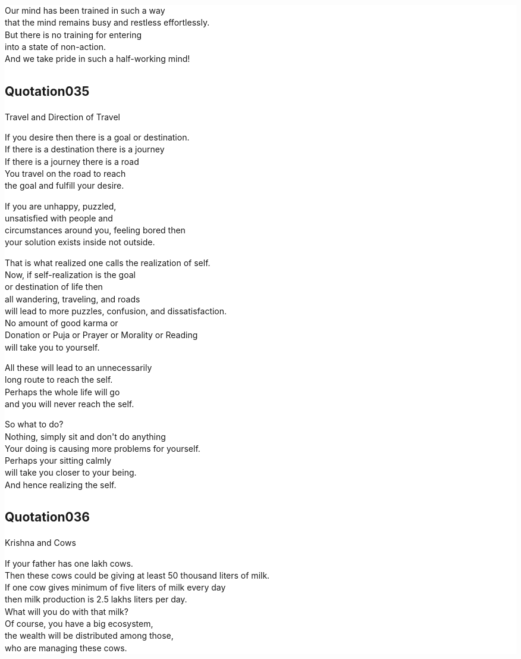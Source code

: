 Our mind has been trained in such a way     
that the mind remains busy and restless effortlessly.     
But there is no training for entering     
into a state of non-action.     
And we take pride in such a half-working mind!     
     
## Quotation035     
Travel and Direction of Travel    
     
If you desire then there is a goal or destination.     
If there is a destination there is a journey     
If there is a journey there is a road     
You travel on the road to reach     
the goal and fulfill your desire.     
     
If you are unhappy, puzzled,     
unsatisfied with people and     
circumstances around you, feeling bored then     
your solution exists inside not outside.     
     
That is what realized one calls the realization of self.     
Now, if self-realization is the goal     
or destination of life then     
all wandering, traveling, and roads     
will lead to more puzzles, confusion, and dissatisfaction.     
No amount of good karma or     
Donation or Puja or Prayer or Morality or Reading     
will take you to yourself.     
     
All these will lead to an unnecessarily     
long route to reach the self.     
Perhaps the whole life will go     
and you will never reach the self.     
     
So what to do?     
Nothing, simply sit and don't do anything     
Your doing is causing more problems for yourself.     
Perhaps your sitting calmly     
will take you closer to your being.     
And hence realizing the self.     
     
## Quotation036     
Krishna and Cows     
     
If your father has one lakh cows.     
Then these cows could be giving at least 50 thousand liters of milk.     
If one cow gives minimum of five liters of milk every day     
then milk production is 2.5 lakhs liters per day.     
What will you do with that milk?     
Of course, you have a big ecosystem,     
the wealth will be distributed among those,     
who are managing these cows.     
     